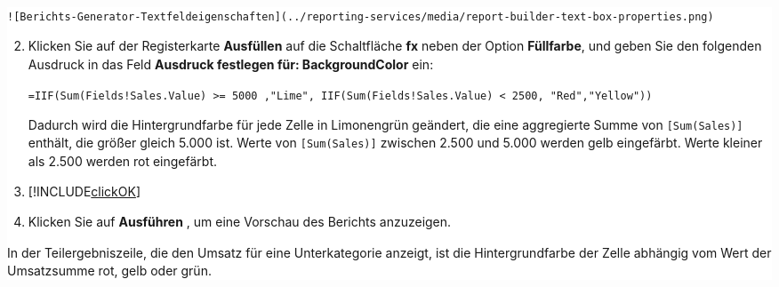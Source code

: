     ![Berichts-Generator-Textfeldeigenschaften](../reporting-services/media/report-builder-text-box-properties.png)
  
2.  Klicken Sie auf der Registerkarte **Ausfüllen** auf die Schaltfläche **fx** neben der Option **Füllfarbe**, und geben Sie den folgenden Ausdruck in das Feld **Ausdruck festlegen für: BackgroundColor** ein:  
  
    `=IIF(Sum(Fields!Sales.Value) >= 5000 ,"Lime", IIF(Sum(Fields!Sales.Value) < 2500, "Red","Yellow"))`  
  
     Dadurch wird die Hintergrundfarbe für jede Zelle in Limonengrün geändert, die eine aggregierte Summe von `[Sum(Sales)]` enthält, die größer gleich 5.000 ist. Werte von `[Sum(Sales)]` zwischen 2.500 und 5.000 werden gelb eingefärbt. Werte kleiner als 2.500 werden rot eingefärbt.  
  
1.  [!INCLUDE[clickOK](../includes/clickok-md.md)]  
  
2.  Klicken Sie auf **Ausführen** , um eine Vorschau des Berichts anzuzeigen.  
  
In der Teilergebniszeile, die den Umsatz für eine Unterkategorie anzeigt, ist die Hintergrundfarbe der Zelle abhängig vom Wert der Umsatzsumme rot, gelb oder grün.  
